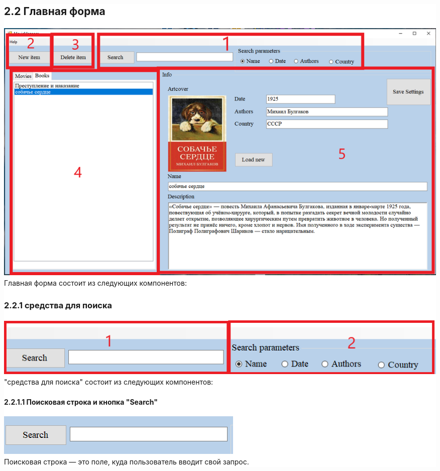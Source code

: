 <a name="main_form"/>

## 2.2 Главная форма
![Главная форма](../../Images/Mockups/glavnaya-forma.png)  
Главная форма состоит из следующих компонентов: 

<a name="search_tools"/>

### 2.2.1 средства для поиска
![средства для поиска](../../Images/Mockups/search_tools.png)</br>
"средства для поиска" состоит из следующих компонентов:

<a name="search_string"/>

#### 2.2.1.1 Поисковая строка и кнопка "Search"
![Поисковая строка](../../Images/Mockups/poiskovaya-stroka.png)</br>
Поисковая строка — это поле, куда пользователь вводит свой запрос.
